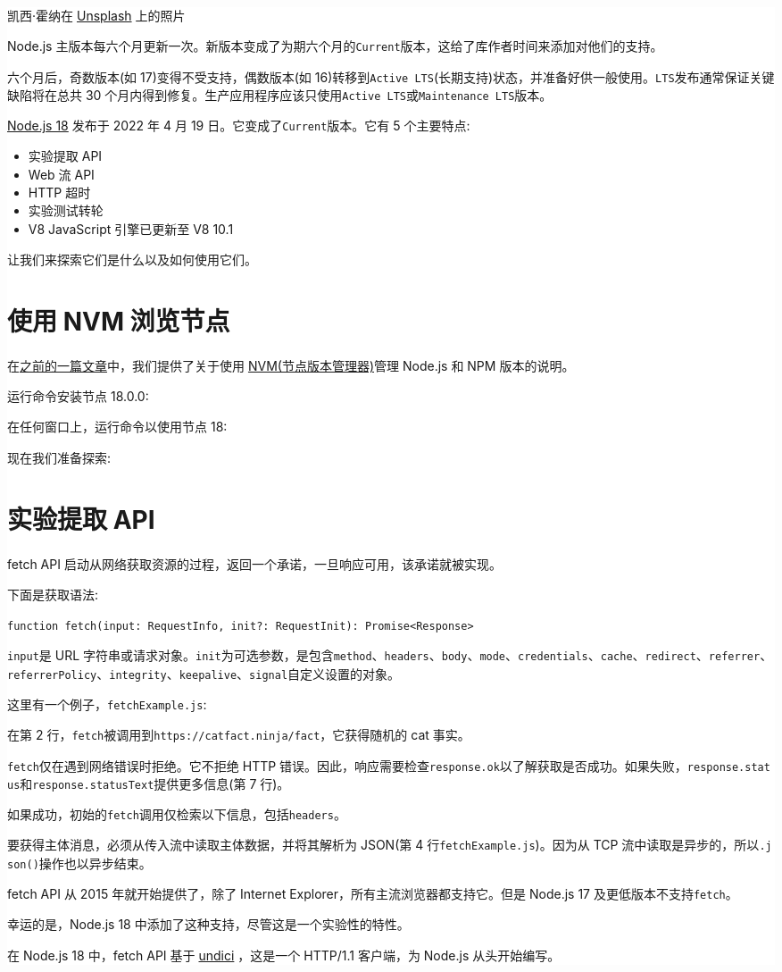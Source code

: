 凯西·霍纳在 [Unsplash](https://unsplash.com?utm_source=medium&utm_medium=referral) 上的照片

Node.js 主版本每六个月更新一次。新版本变成了为期六个月的`Current`版本，这给了库作者时间来添加对他们的支持。

六个月后，奇数版本(如 17)变得不受支持，偶数版本(如 16)转移到`Active LTS`(长期支持)状态，并准备好供一般使用。`LTS`发布通常保证关键缺陷将在总共 30 个月内得到修复。生产应用程序应该只使用`Active LTS`或`Maintenance LTS`版本。

[Node.js 18](https://nodejs.org/en/blog/release/v18.0.0/) 发布于 2022 年 4 月 19 日。它变成了`Current`版本。它有 5 个主要特点:

*   实验提取 API
*   Web 流 API
*   HTTP 超时
*   实验测试转轮
*   V8 JavaScript 引擎已更新至 V8 10.1

让我们来探索它们是什么以及如何使用它们。

# 使用 NVM 浏览节点

在[之前的一篇文章](/how-to-use-nvm-to-manage-node-js-17-and-npm-8-2da8bf3ca5e9)中，我们提供了关于使用 [NVM(节点版本管理器)](https://github.com/nvm-sh/nvm)管理 Node.js 和 NPM 版本的说明。

运行命令安装节点 18.0.0:

在任何窗口上，运行命令以使用节点 18:

现在我们准备探索:

# 实验提取 API

fetch API 启动从网络获取资源的过程，返回一个承诺，一旦响应可用，该承诺就被实现。

下面是获取语法:

```
function fetch(input: RequestInfo, init?: RequestInit): Promise<Response>
```

`input`是 URL 字符串或请求对象。`init`为可选参数，是包含`method`、`headers`、`body`、`mode`、`credentials`、`cache`、`redirect`、`referrer`、`referrerPolicy`、`integrity`、`keepalive`、`signal`自定义设置的对象。

这里有一个例子，`fetchExample.js`:

在第 2 行，`fetch`被调用到`https://catfact.ninja/fact`，它获得随机的 cat 事实。

`fetch`仅在遇到网络错误时拒绝。它不拒绝 HTTP 错误。因此，响应需要检查`response.ok`以了解获取是否成功。如果失败，`response.status`和`response.statusText`提供更多信息(第 7 行)。

如果成功，初始的`fetch`调用仅检索以下信息，包括`headers`。

要获得主体消息，必须从传入流中读取主体数据，并将其解析为 JSON(第 4 行`fetchExample.js`)。因为从 TCP 流中读取是异步的，所以`.json()`操作也以异步结束。

fetch API 从 2015 年就开始提供了，除了 Internet Explorer，所有主流浏览器都支持它。但是 Node.js 17 及更低版本不支持`fetch`。

幸运的是，Node.js 18 中添加了这种支持，尽管这是一个实验性的特性。

在 Node.js 18 中，fetch API 基于 [undici](https://undici.nodejs.org/#/) ，这是一个 HTTP/1.1 客户端，为 Node.js 从头开始编写。
